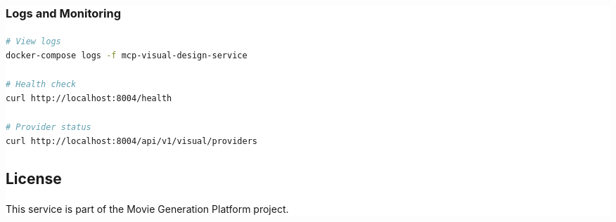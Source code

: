 ### Logs and Monitoring

```bash
# View logs
docker-compose logs -f mcp-visual-design-service

# Health check
curl http://localhost:8004/health

# Provider status
curl http://localhost:8004/api/v1/visual/providers
```

## License

This service is part of the Movie Generation Platform project.
